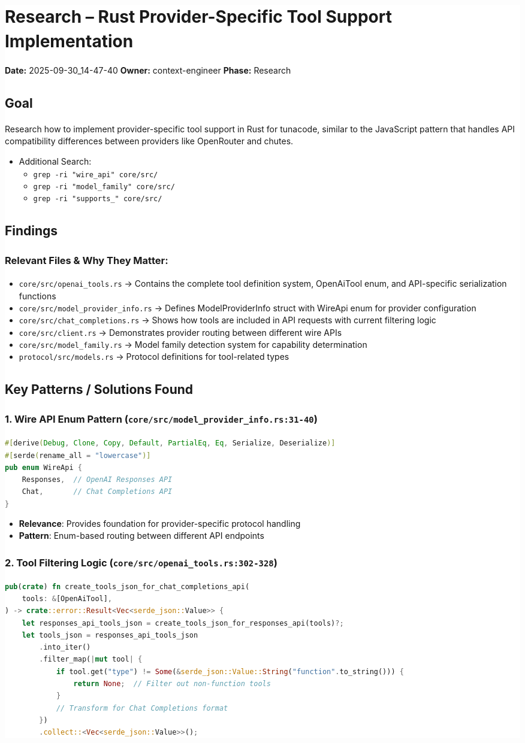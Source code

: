 # Research – Rust Provider-Specific Tool Support Implementation

**Date:** 2025-09-30_14-47-40
**Owner:** context-engineer
**Phase:** Research

## Goal
Research how to implement provider-specific tool support in Rust for tunacode, similar to the JavaScript pattern that handles API compatibility differences between providers like OpenRouter and chutes.

- Additional Search:
  - `grep -ri "wire_api" core/src/`
  - `grep -ri "model_family" core/src/`
  - `grep -ri "supports_" core/src/`

## Findings

### Relevant Files & Why They Matter:
- `core/src/openai_tools.rs` → Contains the complete tool definition system, OpenAiTool enum, and API-specific serialization functions
- `core/src/model_provider_info.rs` → Defines ModelProviderInfo struct with WireApi enum for provider configuration
- `core/src/chat_completions.rs` → Shows how tools are included in API requests with current filtering logic
- `core/src/client.rs` → Demonstrates provider routing between different wire APIs
- `core/src/model_family.rs` → Model family detection system for capability determination
- `protocol/src/models.rs` → Protocol definitions for tool-related types

## Key Patterns / Solutions Found

### 1. **Wire API Enum Pattern** (`core/src/model_provider_info.rs:31-40`)
```rust
#[derive(Debug, Clone, Copy, Default, PartialEq, Eq, Serialize, Deserialize)]
#[serde(rename_all = "lowercase")]
pub enum WireApi {
    Responses,  // OpenAI Responses API
    Chat,       // Chat Completions API
}
```
- **Relevance**: Provides foundation for provider-specific protocol handling
- **Pattern**: Enum-based routing between different API endpoints

### 2. **Tool Filtering Logic** (`core/src/openai_tools.rs:302-328`)
```rust
pub(crate) fn create_tools_json_for_chat_completions_api(
    tools: &[OpenAiTool],
) -> crate::error::Result<Vec<serde_json::Value>> {
    let responses_api_tools_json = create_tools_json_for_responses_api(tools)?;
    let tools_json = responses_api_tools_json
        .into_iter()
        .filter_map(|mut tool| {
            if tool.get("type") != Some(&serde_json::Value::String("function".to_string())) {
                return None;  // Filter out non-function tools
            }
            // Transform for Chat Completions format
        })
        .collect::<Vec<serde_json::Value>>();
```